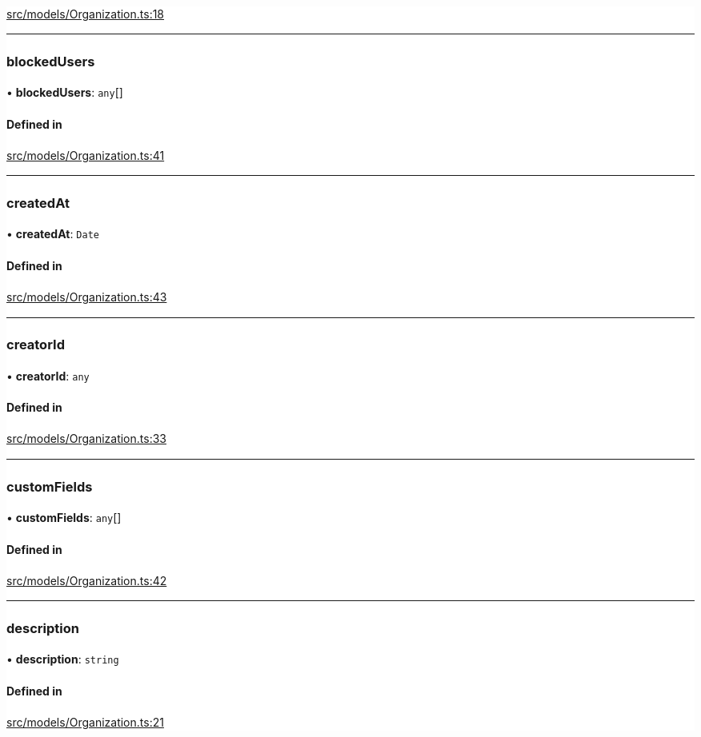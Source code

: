 [src/models/Organization.ts:18](https://github.com/PalisadoesFoundation/talawa-api/blob/e66e731/src/models/Organization.ts#L18)

___

### blockedUsers

• **blockedUsers**: `any`[]

#### Defined in

[src/models/Organization.ts:41](https://github.com/PalisadoesFoundation/talawa-api/blob/e66e731/src/models/Organization.ts#L41)

___

### createdAt

• **createdAt**: `Date`

#### Defined in

[src/models/Organization.ts:43](https://github.com/PalisadoesFoundation/talawa-api/blob/e66e731/src/models/Organization.ts#L43)

___

### creatorId

• **creatorId**: `any`

#### Defined in

[src/models/Organization.ts:33](https://github.com/PalisadoesFoundation/talawa-api/blob/e66e731/src/models/Organization.ts#L33)

___

### customFields

• **customFields**: `any`[]

#### Defined in

[src/models/Organization.ts:42](https://github.com/PalisadoesFoundation/talawa-api/blob/e66e731/src/models/Organization.ts#L42)

___

### description

• **description**: `string`

#### Defined in

[src/models/Organization.ts:21](https://github.com/PalisadoesFoundation/talawa-api/blob/e66e731/src/models/Organization.ts#L21)
